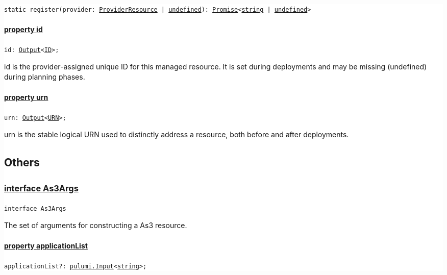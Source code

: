 
<pre class="highlight"><code><span class='kd'>static </span>register(provider: <a href='/docs/reference/pkg/nodejs/pulumi/pulumi/#ProviderResource'>ProviderResource</a> | <span class='kd'><a href='https://developer.mozilla.org/en-US/docs/Web/JavaScript/Reference/Global_Objects/undefined'>undefined</a></span>): <a href='https://developer.mozilla.org/en-US/docs/Web/JavaScript/Reference/Global_Objects/Promise'>Promise</a>&lt;<span class='kd'><a href='https://developer.mozilla.org/en-US/docs/Web/JavaScript/Reference/Global_Objects/String'>string</a></span> | <span class='kd'><a href='https://developer.mozilla.org/en-US/docs/Web/JavaScript/Reference/Global_Objects/undefined'>undefined</a></span>&gt;</code></pre>

<h4 class="pdoc-member-header" id="Provider-id">
<a class="pdoc-child-name" href="https://github.com/pulumi/pulumi-f5bigip/blob/8b55f5296a18571ca9ad77618a8ba7e4f16f67a4/sdk/nodejs/provider.ts#L13">property <b>id</b></a>
</h4>

<pre class="highlight"><code><span class='kd'></span>id: <a href='/docs/reference/pkg/nodejs/pulumi/pulumi/#Output'>Output</a>&lt;<a href='/docs/reference/pkg/nodejs/pulumi/pulumi/#ID'>ID</a>&gt;;</code></pre>

id is the provider-assigned unique ID for this managed resource.  It is set during
deployments and may be missing (undefined) during planning phases.

<h4 class="pdoc-member-header" id="Provider-urn">
<a class="pdoc-child-name" href="https://github.com/pulumi/pulumi-f5bigip/blob/8b55f5296a18571ca9ad77618a8ba7e4f16f67a4/sdk/nodejs/provider.ts#L13">property <b>urn</b></a>
</h4>

<pre class="highlight"><code><span class='kd'></span>urn: <a href='/docs/reference/pkg/nodejs/pulumi/pulumi/#Output'>Output</a>&lt;<a href='/docs/reference/pkg/nodejs/pulumi/pulumi/#URN'>URN</a>&gt;;</code></pre>

urn is the stable logical URN used to distinctly address a resource, both before and after
deployments.



<h2 id="apis">Others</h2>
<h3 class="pdoc-module-header" id="As3Args" data-link-title="As3Args">
    <a href="https://github.com/pulumi/pulumi-f5bigip/blob/8b55f5296a18571ca9ad77618a8ba7e4f16f67a4/sdk/nodejs/as3.ts#L147">
        interface <strong>As3Args</strong>
    </a>
</h3>

<pre class="highlight"><code><span class='kr'>interface</span> <span class='nx'>As3Args</span></code></pre>

The set of arguments for constructing a As3 resource.

<h4 class="pdoc-member-header" id="As3Args-applicationList">
<a class="pdoc-child-name" href="https://github.com/pulumi/pulumi-f5bigip/blob/8b55f5296a18571ca9ad77618a8ba7e4f16f67a4/sdk/nodejs/as3.ts#L151">property <b>applicationList</b></a>
</h4>

<pre class="highlight"><code><span class='kd'></span>applicationList?: <a href='/docs/reference/pkg/nodejs/pulumi/pulumi/#Input'>pulumi.Input</a>&lt;<span class='kd'><a href='https://developer.mozilla.org/en-US/docs/Web/JavaScript/Reference/Global_Objects/String'>string</a></span>&gt;;</code></pre>
